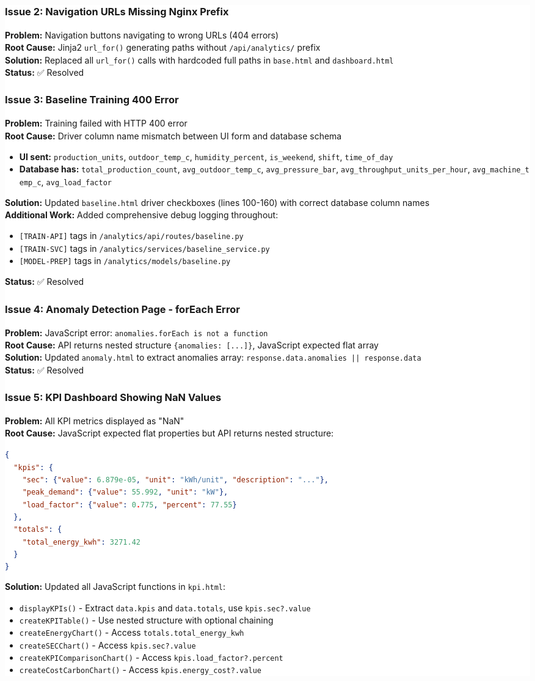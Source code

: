 ### Issue 2: Navigation URLs Missing Nginx Prefix
**Problem:** Navigation buttons navigating to wrong URLs (404 errors)  
**Root Cause:** Jinja2 `url_for()` generating paths without `/api/analytics/` prefix  
**Solution:** Replaced all `url_for()` calls with hardcoded full paths in `base.html` and `dashboard.html`  
**Status:** ✅ Resolved

### Issue 3: Baseline Training 400 Error
**Problem:** Training failed with HTTP 400 error  
**Root Cause:** Driver column name mismatch between UI form and database schema  
- **UI sent:** `production_units`, `outdoor_temp_c`, `humidity_percent`, `is_weekend`, `shift`, `time_of_day`  
- **Database has:** `total_production_count`, `avg_outdoor_temp_c`, `avg_pressure_bar`, `avg_throughput_units_per_hour`, `avg_machine_temp_c`, `avg_load_factor`  

**Solution:** Updated `baseline.html` driver checkboxes (lines 100-160) with correct database column names  
**Additional Work:** Added comprehensive debug logging throughout:
- `[TRAIN-API]` tags in `/analytics/api/routes/baseline.py`
- `[TRAIN-SVC]` tags in `/analytics/services/baseline_service.py`
- `[MODEL-PREP]` tags in `/analytics/models/baseline.py`

**Status:** ✅ Resolved

### Issue 4: Anomaly Detection Page - forEach Error
**Problem:** JavaScript error: `anomalies.forEach is not a function`  
**Root Cause:** API returns nested structure `{anomalies: [...]}`, JavaScript expected flat array  
**Solution:** Updated `anomaly.html` to extract anomalies array: `response.data.anomalies || response.data`  
**Status:** ✅ Resolved

### Issue 5: KPI Dashboard Showing NaN Values
**Problem:** All KPI metrics displayed as "NaN"  
**Root Cause:** JavaScript expected flat properties but API returns nested structure:
```json
{
  "kpis": {
    "sec": {"value": 6.879e-05, "unit": "kWh/unit", "description": "..."},
    "peak_demand": {"value": 55.992, "unit": "kW"},
    "load_factor": {"value": 0.775, "percent": 77.55}
  },
  "totals": {
    "total_energy_kwh": 3271.42
  }
}
```

**Solution:** Updated all JavaScript functions in `kpi.html`:
- `displayKPIs()` - Extract `data.kpis` and `data.totals`, use `kpis.sec?.value`
- `createKPITable()` - Use nested structure with optional chaining
- `createEnergyChart()` - Access `totals.total_energy_kwh`
- `createSECChart()` - Access `kpis.sec?.value`
- `createKPIComparisonChart()` - Access `kpis.load_factor?.percent`
- `createCostCarbonChart()` - Access `kpis.energy_cost?.value`
